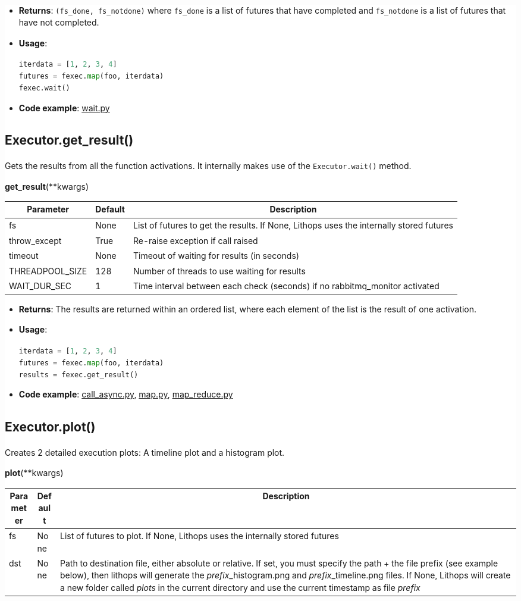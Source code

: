 
* **Returns**: `(fs_done, fs_notdone)` where `fs_done` is a list of futures that have completed and `fs_notdone` is a list of futures that have not completed.

* **Usage**:

    ```python
    iterdata = [1, 2, 3, 4]
    futures = fexec.map(foo, iterdata)
    fexec.wait()
    ```

* **Code example**: [wait.py](../examples/wait.py)

## Executor.get_result()

Gets the results from all the function activations. It internally makes use of the `Executor.wait()` method.

**get_result**(\*\*kwargs)

|Parameter| Default |Description|
|---|---|---|
|fs| None | List of futures to get the results. If None, Lithops uses the internally stored futures |
|throw_except | True | Re-raise exception if call raised|
|timeout| None | Timeout of waiting for results (in seconds)|
|THREADPOOL_SIZE|  128 | Number of threads to use waiting for results|
|WAIT_DUR_SEC| 1 |  Time interval between each check (seconds) if no rabbitmq_monitor activated |

* **Returns**: The results are returned within an ordered list, where each element of the list is the result of one activation. 

* **Usage**:

    ```python
    iterdata = [1, 2, 3, 4]
    futures = fexec.map(foo, iterdata)
    results = fexec.get_result()
    ```

* **Code example**: [call_async.py](../examples/call_async.py), [map.py](../examples/map.py), [map_reduce.py](../examples/map_reduce.py)

## Executor.plot()

Creates 2 detailed execution plots: A timeline plot and a histogram plot.

**plot**(\*\*kwargs)

|Parameter| Default |Description|
|---|---|---|
|fs| None | List of futures to plot. If None, Lithops uses the internally stored futures|
|dst| None  | Path to destination file, either absolute or relative. If set, you must specify the path + the file prefix (see example below), then lithops will generate the *prefix*_histogram.png and *prefix*_timeline.png files. If None, Lithops will create a new folder called *plots* in the current directory and use the current timestamp as file *prefix* |
